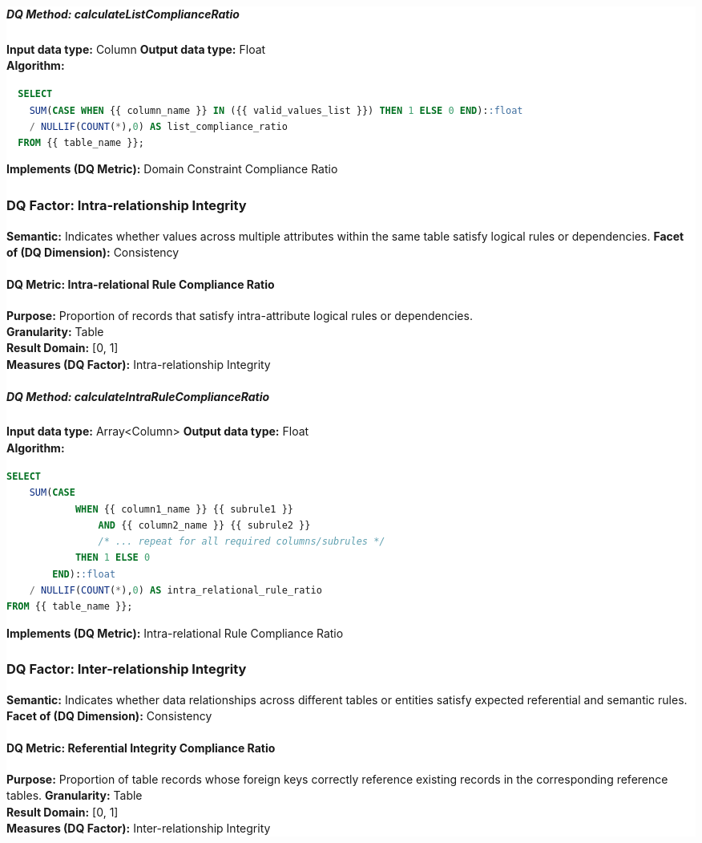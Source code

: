 ##### DQ Method: calculateListComplianceRatio
**Input data type:** Column<any>
**Output data type:** Float  
**Algorithm:**  
  ```sql
    SELECT 
      SUM(CASE WHEN {{ column_name }} IN ({{ valid_values_list }}) THEN 1 ELSE 0 END)::float
      / NULLIF(COUNT(*),0) AS list_compliance_ratio
    FROM {{ table_name }};
  ```
**Implements (DQ Metric):** Domain Constraint Compliance Ratio 


### DQ Factor: Intra-relationship Integrity
**Semantic:** Indicates whether values across multiple attributes within the same table satisfy logical rules or dependencies.
**Facet of (DQ Dimension):** Consistency

#### DQ Metric: Intra-relational Rule Compliance Ratio  
**Purpose:** Proportion of records that satisfy intra-attribute logical rules or dependencies.  
**Granularity:** Table  
**Result Domain:** [0, 1]  
**Measures (DQ Factor):** Intra-relationship Integrity

##### DQ Method: calculateIntraRuleComplianceRatio
**Input data type:** Array<Column<any>>
**Output data type:** Float  
**Algorithm:**  
  ```sql
  SELECT 
      SUM(CASE 
              WHEN {{ column1_name }} {{ subrule1 }} 
                  AND {{ column2_name }} {{ subrule2 }} 
                  /* ... repeat for all required columns/subrules */
              THEN 1 ELSE 0 
          END)::float 
      / NULLIF(COUNT(*),0) AS intra_relational_rule_ratio
  FROM {{ table_name }};
  ```
**Implements (DQ Metric):** Intra-relational Rule Compliance Ratio 


### DQ Factor: Inter-relationship Integrity
**Semantic:** Indicates whether data relationships across different tables or entities satisfy expected referential and semantic rules.
**Facet of (DQ Dimension):** Consistency

#### DQ Metric: Referential Integrity Compliance Ratio  
**Purpose:** Proportion of table records whose foreign keys correctly reference existing records in the corresponding reference tables.
**Granularity:** Table  
**Result Domain:** [0, 1]  
**Measures (DQ Factor):** Inter-relationship Integrity
